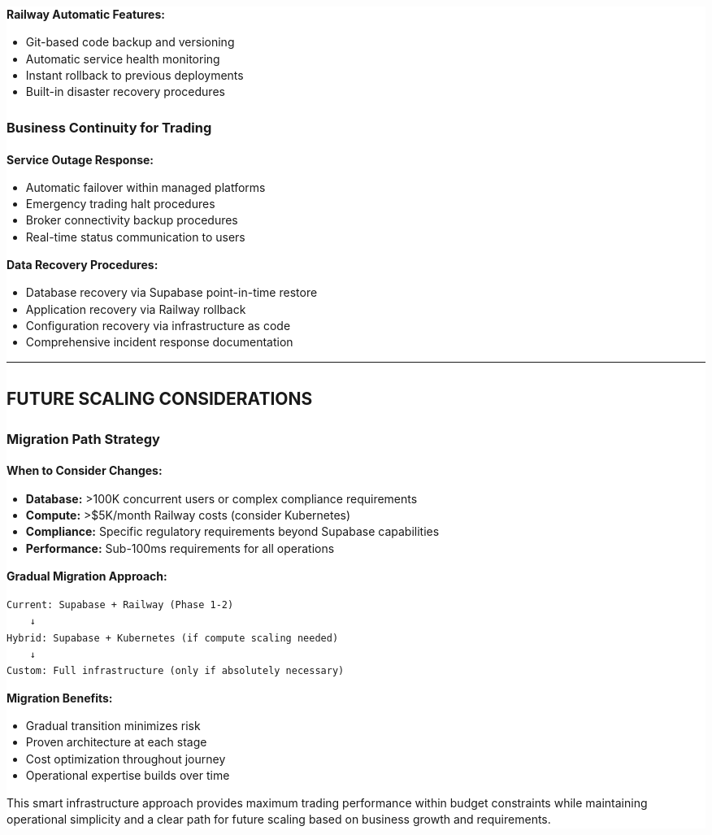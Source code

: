 **Railway Automatic Features:**
- Git-based code backup and versioning
- Automatic service health monitoring
- Instant rollback to previous deployments
- Built-in disaster recovery procedures

### Business Continuity for Trading

**Service Outage Response:**
- Automatic failover within managed platforms
- Emergency trading halt procedures
- Broker connectivity backup procedures
- Real-time status communication to users

**Data Recovery Procedures:**
- Database recovery via Supabase point-in-time restore
- Application recovery via Railway rollback
- Configuration recovery via infrastructure as code
- Comprehensive incident response documentation

---

## FUTURE SCALING CONSIDERATIONS

### Migration Path Strategy

**When to Consider Changes:**
- **Database:** >100K concurrent users or complex compliance requirements
- **Compute:** >$5K/month Railway costs (consider Kubernetes)
- **Compliance:** Specific regulatory requirements beyond Supabase capabilities
- **Performance:** Sub-100ms requirements for all operations

**Gradual Migration Approach:**
```
Current: Supabase + Railway (Phase 1-2)
    ↓
Hybrid: Supabase + Kubernetes (if compute scaling needed)
    ↓
Custom: Full infrastructure (only if absolutely necessary)
```

**Migration Benefits:**
- Gradual transition minimizes risk
- Proven architecture at each stage
- Cost optimization throughout journey
- Operational expertise builds over time

This smart infrastructure approach provides maximum trading performance within budget constraints while maintaining operational simplicity and a clear path for future scaling based on business growth and requirements.